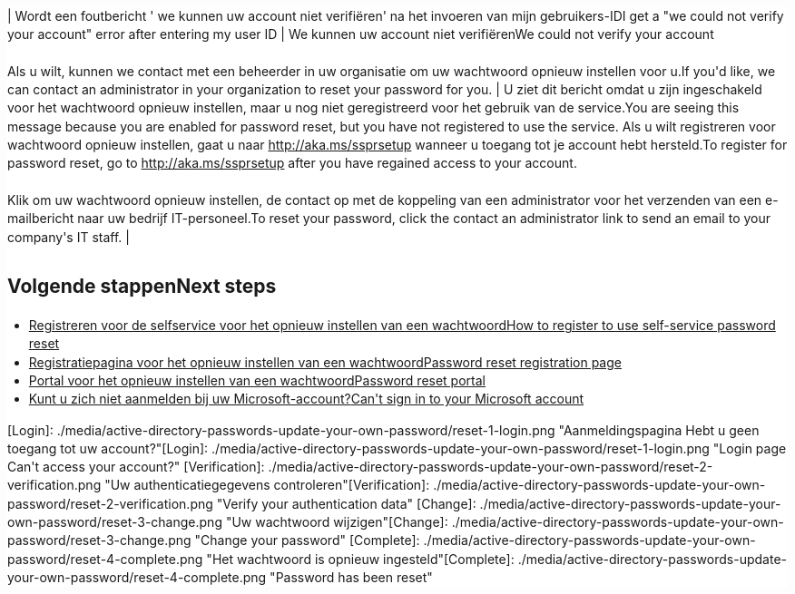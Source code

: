 | <span data-ttu-id="2c563-166">Wordt een foutbericht ' we kunnen uw account niet verifiëren' na het invoeren van mijn gebruikers-ID</span><span class="sxs-lookup"><span data-stu-id="2c563-166">I get a "we could not verify your account" error after entering my user ID</span></span> | <span data-ttu-id="2c563-167">We kunnen uw account niet verifiëren</span><span class="sxs-lookup"><span data-stu-id="2c563-167">We could not verify your account</span></span> <br> <br> <span data-ttu-id="2c563-168">Als u wilt, kunnen we contact met een beheerder in uw organisatie om uw wachtwoord opnieuw instellen voor u.</span><span class="sxs-lookup"><span data-stu-id="2c563-168">If you'd like, we can contact an administrator in your organization to reset your password for you.</span></span> | <span data-ttu-id="2c563-169">U ziet dit bericht omdat u zijn ingeschakeld voor het wachtwoord opnieuw instellen, maar u nog niet geregistreerd voor het gebruik van de service.</span><span class="sxs-lookup"><span data-stu-id="2c563-169">You are seeing this message because you are enabled for password reset, but you have not registered to use the service.</span></span> <span data-ttu-id="2c563-170">Als u wilt registreren voor wachtwoord opnieuw instellen, gaat u naar http://aka.ms/ssprsetup wanneer u toegang tot je account hebt hersteld.</span><span class="sxs-lookup"><span data-stu-id="2c563-170">To register for password reset, go to http://aka.ms/ssprsetup after you have regained access to your account.</span></span> <br> <br> <span data-ttu-id="2c563-171">Klik om uw wachtwoord opnieuw instellen, de contact op met de koppeling van een administrator voor het verzenden van een e-mailbericht naar uw bedrijf IT-personeel.</span><span class="sxs-lookup"><span data-stu-id="2c563-171">To reset your password, click the contact an administrator link to send an email to your company's IT staff.</span></span> |

## <a name="next-steps"></a><span data-ttu-id="2c563-172">Volgende stappen</span><span class="sxs-lookup"><span data-stu-id="2c563-172">Next steps</span></span>

* [<span data-ttu-id="2c563-173">Registreren voor de selfservice voor het opnieuw instellen van een wachtwoord</span><span class="sxs-lookup"><span data-stu-id="2c563-173">How to register to use self-service password reset</span></span>](active-directory-passwords-reset-register.md)
* [<span data-ttu-id="2c563-174">Registratiepagina voor het opnieuw instellen van een wachtwoord</span><span class="sxs-lookup"><span data-stu-id="2c563-174">Password reset registration page</span></span>](http://aka.ms/ssprsetup)
* [<span data-ttu-id="2c563-175">Portal voor het opnieuw instellen van een wachtwoord</span><span class="sxs-lookup"><span data-stu-id="2c563-175">Password reset portal</span></span>](https://passwordreset.microsoftonline.com/)
* [<span data-ttu-id="2c563-176">Kunt u zich niet aanmelden bij uw Microsoft-account?</span><span class="sxs-lookup"><span data-stu-id="2c563-176">Can't sign in to your Microsoft account</span></span>](https://support.microsoft.com/help/12429/microsoft-account-sign-in-cant)

<span data-ttu-id="2c563-177">[Login]: ./media/active-directory-passwords-update-your-own-password/reset-1-login.png "Aanmeldingspagina Hebt u geen toegang tot uw account?"</span><span class="sxs-lookup"><span data-stu-id="2c563-177">[Login]: ./media/active-directory-passwords-update-your-own-password/reset-1-login.png "Login page Can't access your account?"</span></span>
<span data-ttu-id="2c563-178">[Verification]: ./media/active-directory-passwords-update-your-own-password/reset-2-verification.png "Uw authenticatiegegevens controleren"</span><span class="sxs-lookup"><span data-stu-id="2c563-178">[Verification]: ./media/active-directory-passwords-update-your-own-password/reset-2-verification.png "Verify your authentication data"</span></span>
<span data-ttu-id="2c563-179">[Change]: ./media/active-directory-passwords-update-your-own-password/reset-3-change.png "Uw wachtwoord wijzigen"</span><span class="sxs-lookup"><span data-stu-id="2c563-179">[Change]: ./media/active-directory-passwords-update-your-own-password/reset-3-change.png "Change your password"</span></span>
<span data-ttu-id="2c563-180">[Complete]: ./media/active-directory-passwords-update-your-own-password/reset-4-complete.png "Het wachtwoord is opnieuw ingesteld"</span><span class="sxs-lookup"><span data-stu-id="2c563-180">[Complete]: ./media/active-directory-passwords-update-your-own-password/reset-4-complete.png "Password has been reset"</span></span>
